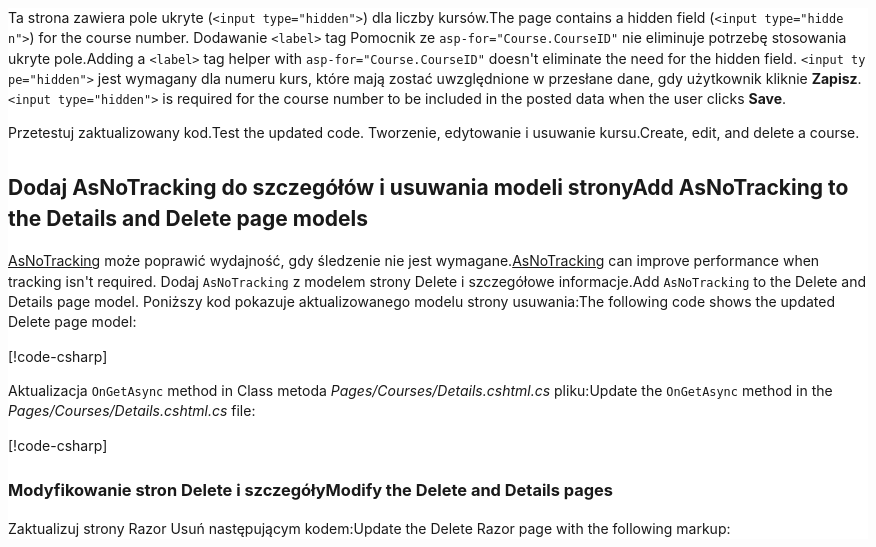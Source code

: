 <span data-ttu-id="586e8-158">Ta strona zawiera pole ukryte (`<input type="hidden">`) dla liczby kursów.</span><span class="sxs-lookup"><span data-stu-id="586e8-158">The page contains a hidden field (`<input type="hidden">`) for the course number.</span></span> <span data-ttu-id="586e8-159">Dodawanie `<label>` tag Pomocnik ze `asp-for="Course.CourseID"` nie eliminuje potrzebę stosowania ukryte pole.</span><span class="sxs-lookup"><span data-stu-id="586e8-159">Adding a `<label>` tag helper with `asp-for="Course.CourseID"` doesn't eliminate the need for the hidden field.</span></span> <span data-ttu-id="586e8-160">`<input type="hidden">` jest wymagany dla numeru kurs, które mają zostać uwzględnione w przesłane dane, gdy użytkownik kliknie **Zapisz**.</span><span class="sxs-lookup"><span data-stu-id="586e8-160">`<input type="hidden">` is required for the course number to be included in the posted data when the user clicks **Save**.</span></span>

<span data-ttu-id="586e8-161">Przetestuj zaktualizowany kod.</span><span class="sxs-lookup"><span data-stu-id="586e8-161">Test the updated code.</span></span> <span data-ttu-id="586e8-162">Tworzenie, edytowanie i usuwanie kursu.</span><span class="sxs-lookup"><span data-stu-id="586e8-162">Create, edit, and delete a course.</span></span>

## <a name="add-asnotracking-to-the-details-and-delete-page-models"></a><span data-ttu-id="586e8-163">Dodaj AsNoTracking do szczegółów i usuwania modeli strony</span><span class="sxs-lookup"><span data-stu-id="586e8-163">Add AsNoTracking to the Details and Delete page models</span></span>

<span data-ttu-id="586e8-164">[AsNoTracking](/dotnet/api/microsoft.entityframeworkcore.entityframeworkqueryableextensions.asnotracking?view=efcore-2.0#Microsoft_EntityFrameworkCore_EntityFrameworkQueryableExtensions_AsNoTracking__1_System_Linq_IQueryable___0__) może poprawić wydajność, gdy śledzenie nie jest wymagane.</span><span class="sxs-lookup"><span data-stu-id="586e8-164">[AsNoTracking](/dotnet/api/microsoft.entityframeworkcore.entityframeworkqueryableextensions.asnotracking?view=efcore-2.0#Microsoft_EntityFrameworkCore_EntityFrameworkQueryableExtensions_AsNoTracking__1_System_Linq_IQueryable___0__) can improve performance when tracking isn't required.</span></span> <span data-ttu-id="586e8-165">Dodaj `AsNoTracking` z modelem strony Delete i szczegółowe informacje.</span><span class="sxs-lookup"><span data-stu-id="586e8-165">Add `AsNoTracking` to the Delete and Details page model.</span></span> <span data-ttu-id="586e8-166">Poniższy kod pokazuje aktualizowanego modelu strony usuwania:</span><span class="sxs-lookup"><span data-stu-id="586e8-166">The following code shows the updated Delete page model:</span></span>

[!code-csharp[](intro/samples/cu/Pages/Courses/Delete.cshtml.cs?name=snippet&highlight=21,23,40,41)]

<span data-ttu-id="586e8-167">Aktualizacja `OnGetAsync` method in Class metoda *Pages/Courses/Details.cshtml.cs* pliku:</span><span class="sxs-lookup"><span data-stu-id="586e8-167">Update the `OnGetAsync` method in the *Pages/Courses/Details.cshtml.cs* file:</span></span>

[!code-csharp[](intro/samples/cu/Pages/Courses/Details.cshtml.cs?name=snippet)]

### <a name="modify-the-delete-and-details-pages"></a><span data-ttu-id="586e8-168">Modyfikowanie stron Delete i szczegóły</span><span class="sxs-lookup"><span data-stu-id="586e8-168">Modify the Delete and Details pages</span></span>

<span data-ttu-id="586e8-169">Zaktualizuj strony Razor Usuń następującym kodem:</span><span class="sxs-lookup"><span data-stu-id="586e8-169">Update the Delete Razor page with the following markup:</span></span>
